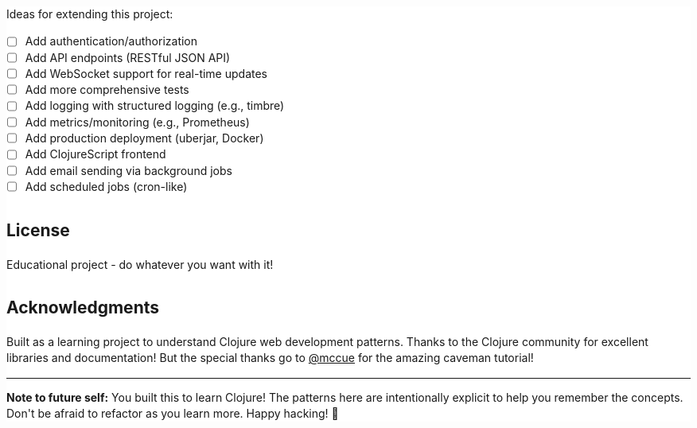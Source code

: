 Ideas for extending this project:

- [ ] Add authentication/authorization
- [ ] Add API endpoints (RESTful JSON API)
- [ ] Add WebSocket support for real-time updates
- [ ] Add more comprehensive tests
- [ ] Add logging with structured logging (e.g., timbre)
- [ ] Add metrics/monitoring (e.g., Prometheus)
- [ ] Add production deployment (uberjar, Docker)
- [ ] Add ClojureScript frontend
- [ ] Add email sending via background jobs
- [ ] Add scheduled jobs (cron-like)

## License

Educational project - do whatever you want with it!

## Acknowledgments

Built as a learning project to understand Clojure web development patterns. Thanks to the Clojure community for excellent libraries and documentation!
But the special thanks go to [@mccue](https://github.com/mccue) for the amazing caveman tutorial!

---

**Note to future self:** You built this to learn Clojure! The patterns here are intentionally explicit to help you remember the concepts. Don't be afraid to refactor as you learn more. Happy hacking! 🚀

